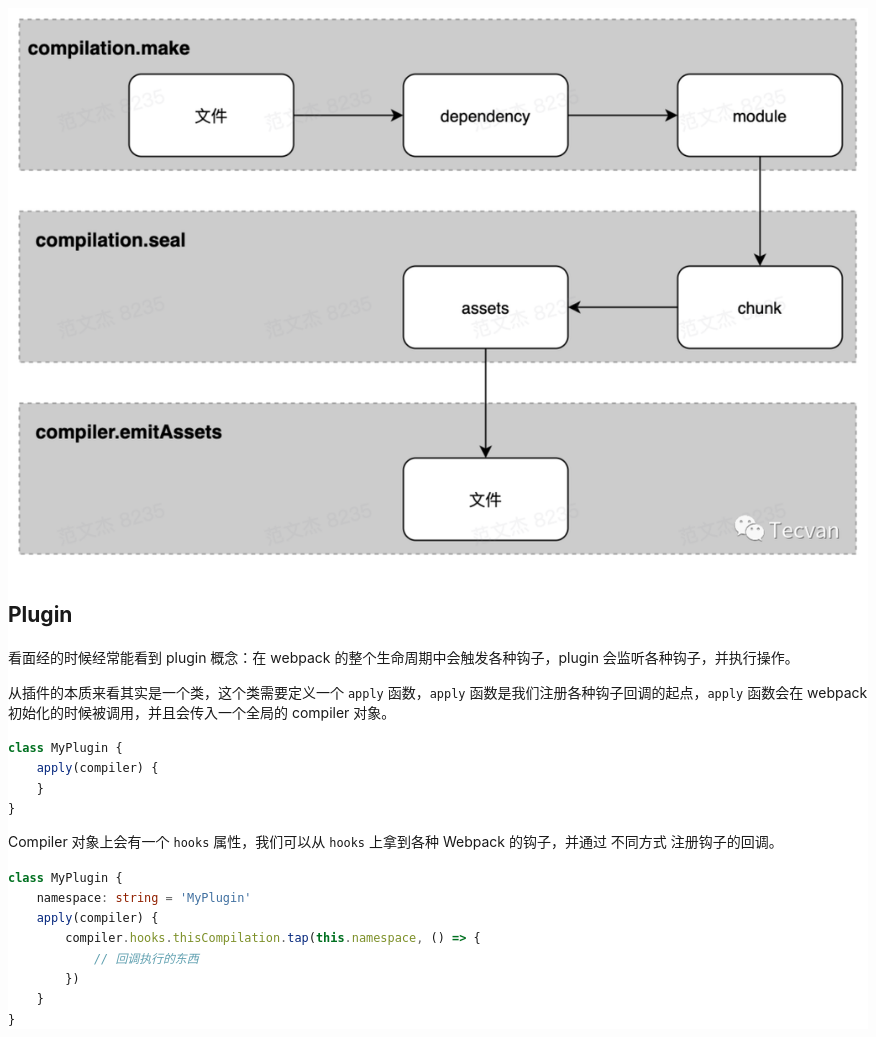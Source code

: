 ![](<./img/640%20(1).png>)

## Plugin

看面经的时候经常能看到 plugin 概念：在 webpack 的整个生命周期中会触发各种钩子，plugin 会监听各种钩子，并执行操作。

从插件的本质来看其实是一个类，这个类需要定义一个 `apply` 函数，`apply` 函数是我们注册各种钩子回调的起点，`apply` 函数会在 webpack 初始化的时候被调用，并且会传入一个全局的 compiler 对象。

```ts
class MyPlugin {
    apply(compiler) {
    }
}
```

Compiler 对象上会有一个 `hooks` 属性，我们可以从 `hooks` 上拿到各种 Webpack 的钩子，并通过 不同方式 注册钩子的回调。

```ts
class MyPlugin {
    namespace: string = 'MyPlugin'
    apply(compiler) {
        compiler.hooks.thisCompilation.tap(this.namespace, () => {
            // 回调执行的东西
        })
    }
}
```
